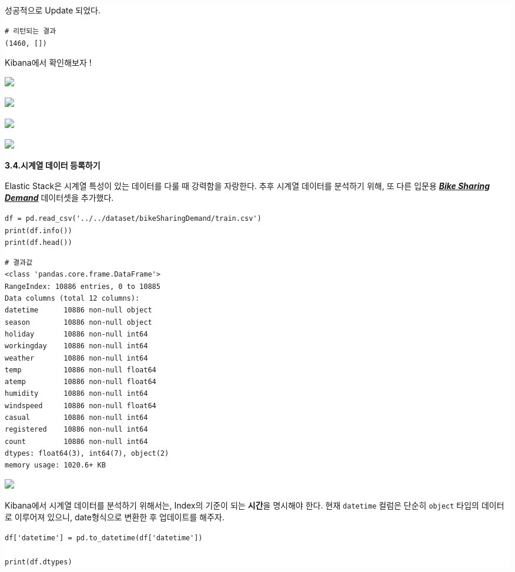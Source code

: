 성공적으로 Update 되었다.

```
# 리턴되는 결과
(1460, [])
```

Kibana에서 확인해보자 ! 

![](/images/20180913/to_kibana_5.png)

![](/images/20180913/to_kibana_6.png)

![](/images/20180913/to_kibana_7.png)

![](/images/20180913/to_kibana_8.png)


**3.4.시계열 데이터 등록하기**

Elastic Stack은 시계열 특성이 있는 데이터를 다룰 때 강력함을 자랑한다. 추후 시계열 데이터를 분석하기 위해, 또 다른 입문용 [_**Bike Sharing Demand**_](https://www.kaggle.com/c/bike-sharing-demand) 데이터셋을 추가했다.

```
df = pd.read_csv('../../dataset/bikeSharingDemand/train.csv')
print(df.info())
print(df.head())
```

```
# 결과값
<class 'pandas.core.frame.DataFrame'>
RangeIndex: 10886 entries, 0 to 10885
Data columns (total 12 columns):
datetime      10886 non-null object
season        10886 non-null object
holiday       10886 non-null int64
workingday    10886 non-null int64
weather       10886 non-null int64
temp          10886 non-null float64
atemp         10886 non-null float64
humidity      10886 non-null int64
windspeed     10886 non-null float64
casual        10886 non-null int64
registered    10886 non-null int64
count         10886 non-null int64
dtypes: float64(3), int64(7), object(2)
memory usage: 1020.6+ KB
```

![](/images/20180913/dataset2.png)

Kibana에서 시계열 데이터를 분석하기 위해서는, Index의 기준이 되는 **시간**을 명시해야 한다. 현재 `datetime` 컬럼은 단순히 `object` 타입의 데이터로 이루어져 있으니, date형식으로 변환한 후 업데이트를 해주자.

```
df['datetime'] = pd.to_datetime(df['datetime'])

print(df.dtypes)
```
